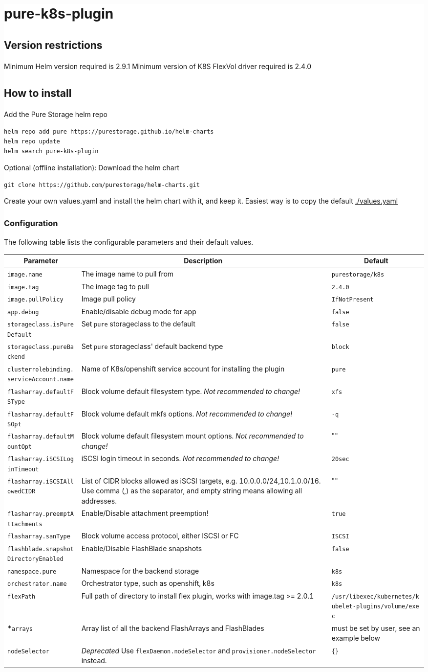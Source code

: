 # pure-k8s-plugin

## Version restrictions

Minimum Helm version required is 2.9.1
Minimum version of K8S FlexVol driver required is 2.4.0

## How to install

Add the Pure Storage helm repo
```
helm repo add pure https://purestorage.github.io/helm-charts
helm repo update
helm search pure-k8s-plugin
```

Optional (offline installation): Download the helm chart
```
git clone https://github.com/purestorage/helm-charts.git
```

Create your own values.yaml and install the helm chart with it, and keep it. Easiest way is to copy
the default [./values.yaml](./values.yaml)

### Configuration

The following table lists the configurable parameters and their default values.

|             Parameter       |            Description             |                    Default                |
|-----------------------------|------------------------------------|-------------------------------------------|
| `image.name`                | The image name       to pull from  | `purestorage/k8s`                         |
| `image.tag`                 | The image tag to pull              | `2.4.0`                                   |
| `image.pullPolicy`          | Image pull policy                  | `IfNotPresent`                            |
| `app.debug`                 | Enable/disable debug mode for app  | `false`                                   |
| `storageclass.isPureDefault`| Set `pure` storageclass to the default | `false`                               |
| `storageclass.pureBackend`  | Set `pure` storageclass' default backend type | `block`                               |
| `clusterrolebinding.serviceAccount.name`| Name of K8s/openshift service account for installing the plugin | `pure`                    |
| `flasharray.defaultFSType`  | Block volume default filesystem type. *Not recommended to change!* | `xfs`     |
| `flasharray.defaultFSOpt`  | Block volume default mkfs options. *Not recommended to change!* | `-q`          |
| `flasharray.defaultMountOpt`  | Block volume default filesystem mount options. *Not recommended to change!* |     ""    |
| `flasharray.iSCSILoginTimeout`  | iSCSI login timeout in seconds. *Not recommended to change!* |     `20sec`    |
| `flasharray.iSCSIAllowedCIDR`  | List of CIDR blocks allowed as iSCSI targets, e.g. 10.0.0.0/24,10.1.0.0/16. Use comma (,) as the separator, and empty string means allowing all addresses. |     ""    |
| `flasharray.preemptAttachments`  | Enable/Disable attachment preemption! |     `true`    |
| `flasharray.sanType`        | Block volume access protocol, either ISCSI or FC | `ISCSI`                     |
| `flashblade.snapshotDirectoryEnabled`  | Enable/Disable FlashBlade snapshots |     `false`    |
| `namespace.pure`            | Namespace for the backend storage  | `k8s`                                     |
| `orchestrator.name`         | Orchestrator type, such as openshift, k8s | `k8s`                              |
| `flexPath`                  | Full path of directory to install flex plugin, works with image.tag >= 2.0.1 | `/usr/libexec/kubernetes/kubelet-plugins/volume/exec` |
| *`arrays`                    | Array list of all the backend FlashArrays and FlashBlades | must be set by user, see an example below                |
| `nodeSelector`              | *Deprecated* Use `flexDaemon.nodeSelector` and `provisioner.nodeSelector` instead. | `{}` |